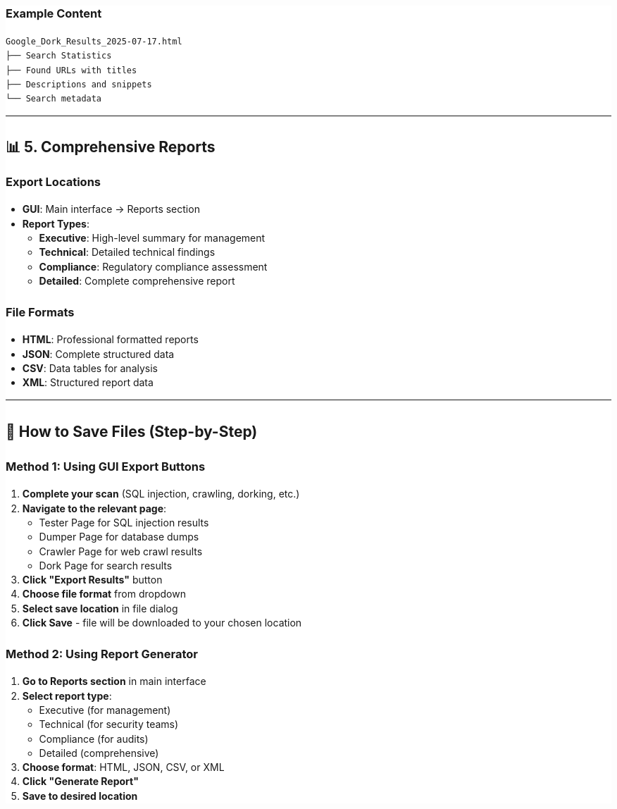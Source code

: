 ### Example Content
```
Google_Dork_Results_2025-07-17.html
├── Search Statistics
├── Found URLs with titles
├── Descriptions and snippets
└── Search metadata
```

---

## 📊 5. Comprehensive Reports

### Export Locations
- **GUI**: Main interface → Reports section
- **Report Types**:
  - **Executive**: High-level summary for management
  - **Technical**: Detailed technical findings
  - **Compliance**: Regulatory compliance assessment
  - **Detailed**: Complete comprehensive report

### File Formats
- **HTML**: Professional formatted reports
- **JSON**: Complete structured data
- **CSV**: Data tables for analysis
- **XML**: Structured report data

---

## 💾 How to Save Files (Step-by-Step)

### Method 1: Using GUI Export Buttons

1. **Complete your scan** (SQL injection, crawling, dorking, etc.)
2. **Navigate to the relevant page**:
   - Tester Page for SQL injection results
   - Dumper Page for database dumps
   - Crawler Page for web crawl results
   - Dork Page for search results
3. **Click "Export Results"** button
4. **Choose file format** from dropdown
5. **Select save location** in file dialog
6. **Click Save** - file will be downloaded to your chosen location

### Method 2: Using Report Generator

1. **Go to Reports section** in main interface
2. **Select report type**:
   - Executive (for management)
   - Technical (for security teams)
   - Compliance (for audits)
   - Detailed (comprehensive)
3. **Choose format**: HTML, JSON, CSV, or XML
4. **Click "Generate Report"**
5. **Save to desired location**
